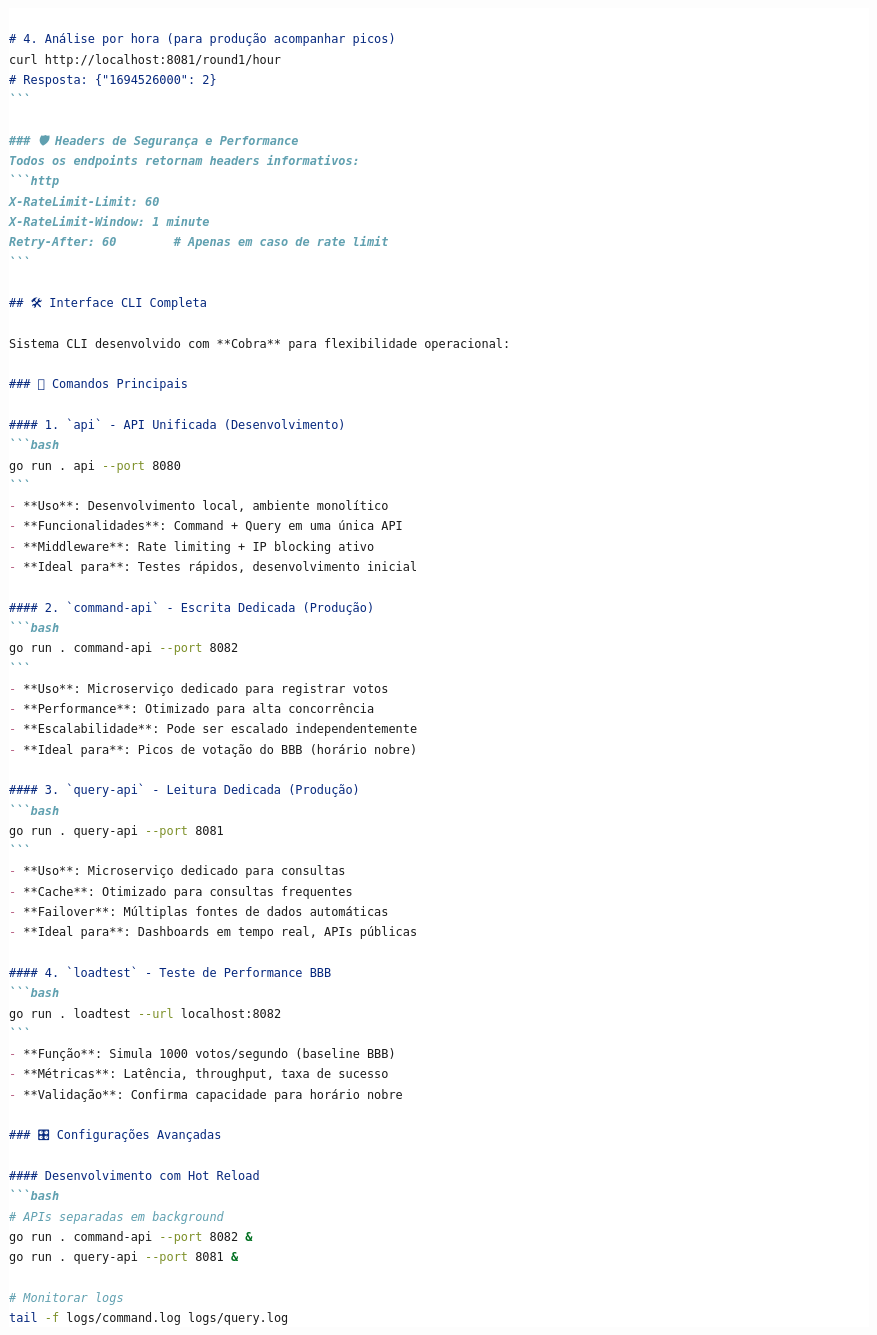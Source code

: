 ````markdown

# 4. Análise por hora (para produção acompanhar picos)
curl http://localhost:8081/round1/hour
# Resposta: {"1694526000": 2}
```

### 🛡️ Headers de Segurança e Performance
Todos os endpoints retornam headers informativos:
```http
X-RateLimit-Limit: 60
X-RateLimit-Window: 1 minute
Retry-After: 60        # Apenas em caso de rate limit
```

## 🛠️ Interface CLI Completa

Sistema CLI desenvolvido com **Cobra** para flexibilidade operacional:

### 🔄 Comandos Principais

#### 1. `api` - API Unificada (Desenvolvimento)
```bash
go run . api --port 8080
```
- **Uso**: Desenvolvimento local, ambiente monolítico
- **Funcionalidades**: Command + Query em uma única API
- **Middleware**: Rate limiting + IP blocking ativo
- **Ideal para**: Testes rápidos, desenvolvimento inicial

#### 2. `command-api` - Escrita Dedicada (Produção)
```bash
go run . command-api --port 8082
```
- **Uso**: Microserviço dedicado para registrar votos
- **Performance**: Otimizado para alta concorrência
- **Escalabilidade**: Pode ser escalado independentemente
- **Ideal para**: Picos de votação do BBB (horário nobre)

#### 3. `query-api` - Leitura Dedicada (Produção)
```bash
go run . query-api --port 8081
```
- **Uso**: Microserviço dedicado para consultas
- **Cache**: Otimizado para consultas frequentes
- **Failover**: Múltiplas fontes de dados automáticas
- **Ideal para**: Dashboards em tempo real, APIs públicas

#### 4. `loadtest` - Teste de Performance BBB
```bash
go run . loadtest --url localhost:8082
```
- **Função**: Simula 1000 votos/segundo (baseline BBB)
- **Métricas**: Latência, throughput, taxa de sucesso
- **Validação**: Confirma capacidade para horário nobre

### 🎛️ Configurações Avançadas

#### Desenvolvimento com Hot Reload
```bash
# APIs separadas em background
go run . command-api --port 8082 &
go run . query-api --port 8081 &

# Monitorar logs
tail -f logs/command.log logs/query.log
````